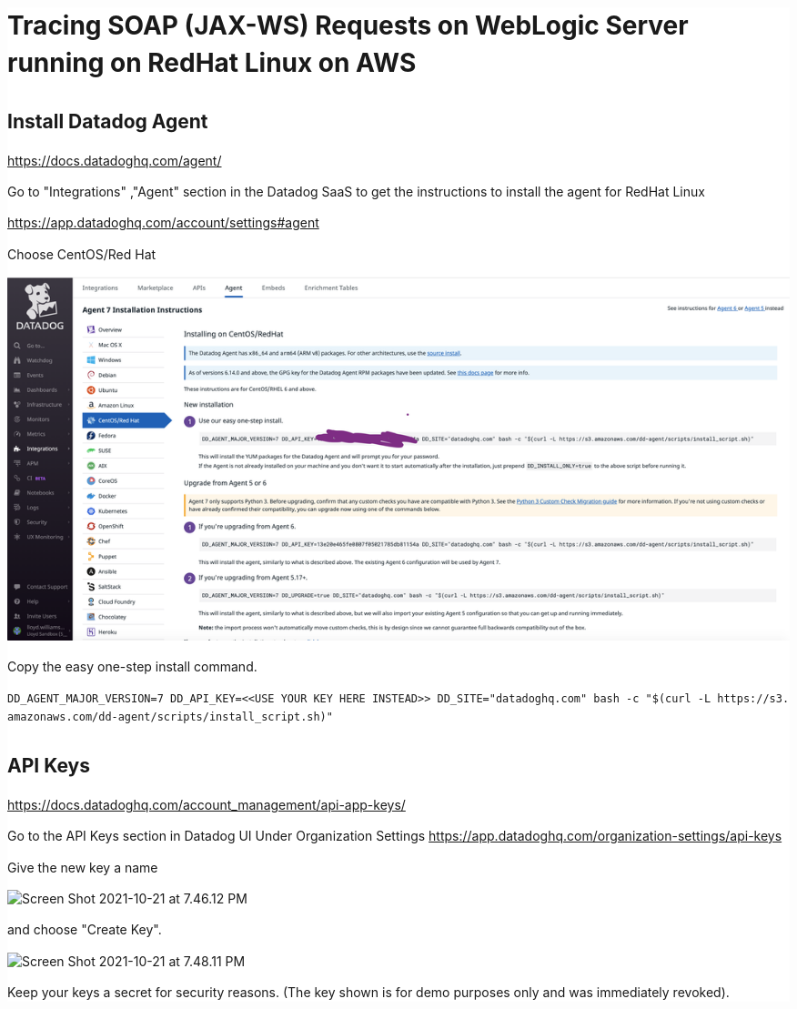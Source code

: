 # Tracing SOAP (JAX-WS) Requests on WebLogic Server running on RedHat Linux on AWS



## Install Datadog Agent

https://docs.datadoghq.com/agent/

Go to "Integrations" ,"Agent" section in the Datadog SaaS to get the instructions to install the agent for RedHat Linux

https://app.datadoghq.com/account/settings#agent

Choose CentOS/Red Hat



![Screen Shot 2021-10-21 at 7.37.12 PM](images/01_Datadog_Agent.png)

Copy the easy one-step install command.

```DD_AGENT_MAJOR_VERSION=7 DD_API_KEY=<<USE YOUR KEY HERE INSTEAD>> DD_SITE="datadoghq.com" bash -c "$(curl -L https://s3.amazonaws.com/dd-agent/scripts/install_script.sh)"```

## API Keys

https://docs.datadoghq.com/account_management/api-app-keys/

Go to the API Keys section in Datadog UI Under Organization Settings https://app.datadoghq.com/organization-settings/api-keys

Give the new key a name 

![Screen Shot 2021-10-21 at 7.46.12 PM](images/02_NewKeyName.png)

and choose "Create Key".



![Screen Shot 2021-10-21 at 7.48.11 PM](images/02_NewKeyValues.png)



Keep your keys a secret for security reasons. (The key shown is for demo purposes only and was immediately revoked).

```